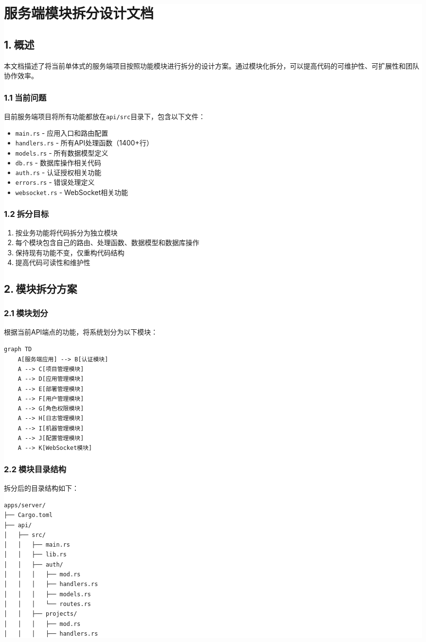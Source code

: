 # 服务端模块拆分设计文档

## 1. 概述

本文档描述了将当前单体式的服务端项目按照功能模块进行拆分的设计方案。通过模块化拆分，可以提高代码的可维护性、可扩展性和团队协作效率。

### 1.1 当前问题

目前服务端项目将所有功能都放在`api/src`目录下，包含以下文件：
- `main.rs` - 应用入口和路由配置
- `handlers.rs` - 所有API处理函数（1400+行）
- `models.rs` - 所有数据模型定义
- `db.rs` - 数据库操作相关代码
- `auth.rs` - 认证授权相关功能
- `errors.rs` - 错误处理定义
- `websocket.rs` - WebSocket相关功能

### 1.2 拆分目标

1. 按业务功能将代码拆分为独立模块
2. 每个模块包含自己的路由、处理函数、数据模型和数据库操作
3. 保持现有功能不变，仅重构代码结构
4. 提高代码可读性和维护性

## 2. 模块拆分方案

### 2.1 模块划分

根据当前API端点的功能，将系统划分为以下模块：

```mermaid
graph TD
    A[服务端应用] --> B[认证模块]
    A --> C[项目管理模块]
    A --> D[应用管理模块]
    A --> E[部署管理模块]
    A --> F[用户管理模块]
    A --> G[角色权限模块]
    A --> H[日志管理模块]
    A --> I[机器管理模块]
    A --> J[配置管理模块]
    A --> K[WebSocket模块]
```

### 2.2 模块目录结构

拆分后的目录结构如下：

```
apps/server/
├── Cargo.toml
├── api/
│   ├── src/
│   │   ├── main.rs
│   │   ├── lib.rs
│   │   ├── auth/
│   │   │   ├── mod.rs
│   │   │   ├── handlers.rs
│   │   │   ├── models.rs
│   │   │   └── routes.rs
│   │   ├── projects/
│   │   │   ├── mod.rs
│   │   │   ├── handlers.rs
```